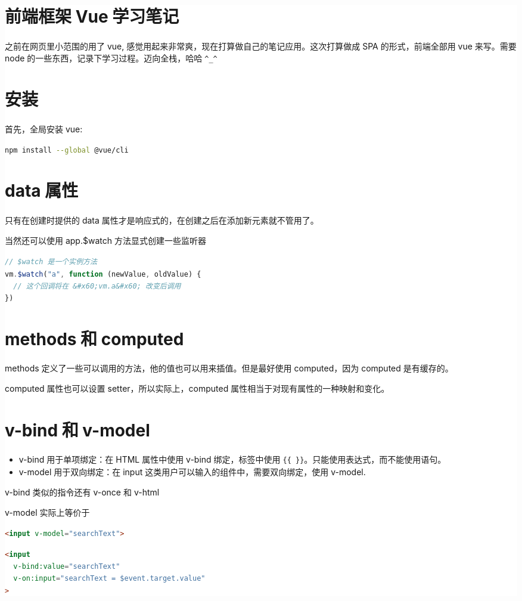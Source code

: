 # 前端框架 Vue 学习笔记



之前在网页里小范围的用了 vue, 感觉用起来非常爽，现在打算做自己的笔记应用。这次打算做成 SPA 的形式，前端全部用 vue 来写。需要 node 的一些东西，记录下学习过程。迈向全栈，哈哈 `^_^`

# 安装
首先，全局安装 vue:

```bash
npm install --global @vue/cli
```

# data 属性

只有在创建时提供的 data 属性才是响应式的，在创建之后在添加新元素就不管用了。

当然还可以使用 app.$watch 方法显式创建一些监听器

```js
// $watch 是一个实例方法
vm.$watch("a", function (newValue, oldValue) {
  // 这个回调将在 &#x60;vm.a&#x60; 改变后调用
})
```

# methods 和 computed

methods 定义了一些可以调用的方法，他的值也可以用来插值。但是最好使用 computed，因为 computed 是有缓存的。

computed 属性也可以设置 setter，所以实际上，computed 属性相当于对现有属性的一种映射和变化。

# v-bind 和 v-model

- v-bind 用于单项绑定：在 HTML 属性中使用 v-bind 绑定，标签中使用 `{{ }}`。只能使用表达式，而不能使用语句。
- v-model 用于双向绑定：在 input 这类用户可以输入的组件中，需要双向绑定，使用 v-model.

v-bind 类似的指令还有 v-once 和 v-html

v-model 实际上等价于

```html
<input v-model="searchText">
```

```html
<input
  v-bind:value="searchText"
  v-on:input="searchText = $event.target.value"
>
```
